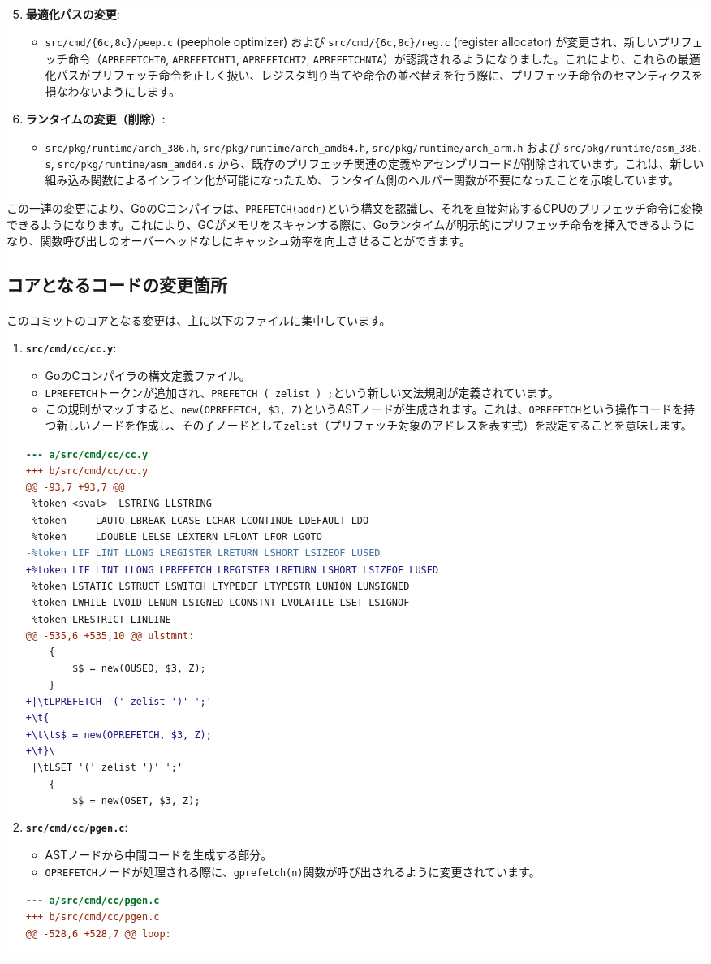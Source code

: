 5.  **最適化パスの変更**:
    *   `src/cmd/{6c,8c}/peep.c` (peephole optimizer) および `src/cmd/{6c,8c}/reg.c` (register allocator) が変更され、新しいプリフェッチ命令（`APREFETCHT0`, `APREFETCHT1`, `APREFETCHT2`, `APREFETCHNTA`）が認識されるようになりました。これにより、これらの最適化パスがプリフェッチ命令を正しく扱い、レジスタ割り当てや命令の並べ替えを行う際に、プリフェッチ命令のセマンティクスを損なわないようにします。

6.  **ランタイムの変更（削除）**:
    *   `src/pkg/runtime/arch_386.h`, `src/pkg/runtime/arch_amd64.h`, `src/pkg/runtime/arch_arm.h` および `src/pkg/runtime/asm_386.s`, `src/pkg/runtime/asm_amd64.s` から、既存のプリフェッチ関連の定義やアセンブリコードが削除されています。これは、新しい組み込み関数によるインライン化が可能になったため、ランタイム側のヘルパー関数が不要になったことを示唆しています。

この一連の変更により、GoのCコンパイラは、`PREFETCH(addr)`という構文を認識し、それを直接対応するCPUのプリフェッチ命令に変換できるようになります。これにより、GCがメモリをスキャンする際に、Goランタイムが明示的にプリフェッチ命令を挿入できるようになり、関数呼び出しのオーバーヘッドなしにキャッシュ効率を向上させることができます。

## コアとなるコードの変更箇所

このコミットのコアとなる変更は、主に以下のファイルに集中しています。

1.  **`src/cmd/cc/cc.y`**:
    *   GoのCコンパイラの構文定義ファイル。
    *   `LPREFETCH`トークンが追加され、`PREFETCH ( zelist ) ;`という新しい文法規則が定義されています。
    *   この規則がマッチすると、`new(OPREFETCH, $3, Z)`というASTノードが生成されます。これは、`OPREFETCH`という操作コードを持つ新しいノードを作成し、その子ノードとして`zelist`（プリフェッチ対象のアドレスを表す式）を設定することを意味します。

    ```diff
    --- a/src/cmd/cc/cc.y
    +++ b/src/cmd/cc/cc.y
    @@ -93,7 +93,7 @@
     %token	<sval>	LSTRING LLSTRING
     %token		LAUTO LBREAK LCASE LCHAR LCONTINUE LDEFAULT LDO
     %token		LDOUBLE LELSE LEXTERN LFLOAT LFOR LGOTO
    -%token	LIF LINT LLONG LREGISTER LRETURN LSHORT LSIZEOF LUSED
    +%token	LIF LINT LLONG LPREFETCH LREGISTER LRETURN LSHORT LSIZEOF LUSED
     %token	LSTATIC LSTRUCT LSWITCH LTYPEDEF LTYPESTR LUNION LUNSIGNED
     %token	LWHILE LVOID LENUM LSIGNED LCONSTNT LVOLATILE LSET LSIGNOF
     %token	LRESTRICT LINLINE
    @@ -535,6 +535,10 @@ ulstmnt:
     	{
     		$$ = new(OUSED, $3, Z);
     	}
    +|\tLPREFETCH '(' zelist ')' ';'
    +\t{
    +\t\t$$ = new(OPREFETCH, $3, Z);
    +\t}\
     |\tLSET '(' zelist ')' ';'
     	{
     		$$ = new(OSET, $3, Z);
    ```

2.  **`src/cmd/cc/pgen.c`**:
    *   ASTノードから中間コードを生成する部分。
    *   `OPREFETCH`ノードが処理される際に、`gprefetch(n)`関数が呼び出されるように変更されています。

    ```diff
    --- a/src/cmd/cc/pgen.c
    +++ b/src/cmd/cc/pgen.c
    @@ -528,6 +528,7 @@ loop:
     